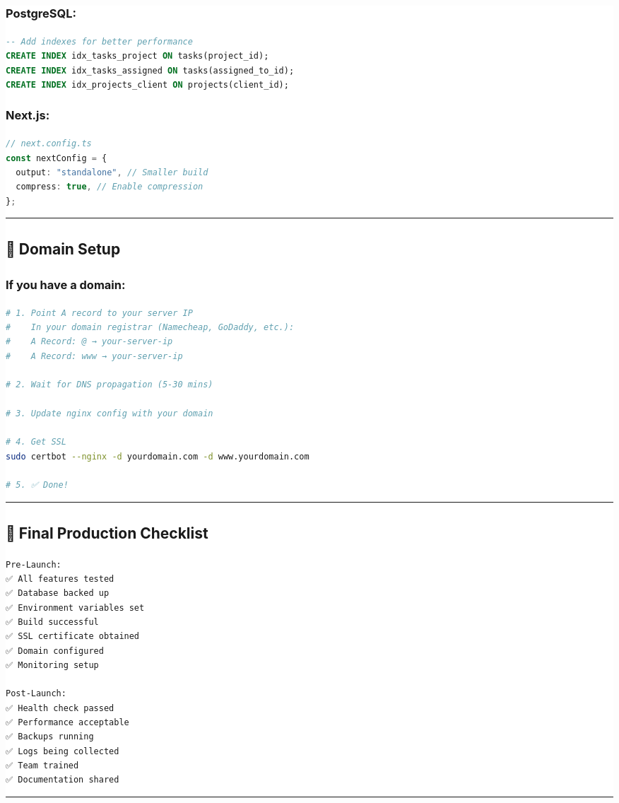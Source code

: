 ### PostgreSQL:

```sql
-- Add indexes for better performance
CREATE INDEX idx_tasks_project ON tasks(project_id);
CREATE INDEX idx_tasks_assigned ON tasks(assigned_to_id);
CREATE INDEX idx_projects_client ON projects(client_id);
```

### Next.js:

```typescript
// next.config.ts
const nextConfig = {
  output: "standalone", // Smaller build
  compress: true, // Enable compression
};
```

---

## 📱 **Domain Setup**

### If you have a domain:

```bash
# 1. Point A record to your server IP
#    In your domain registrar (Namecheap, GoDaddy, etc.):
#    A Record: @ → your-server-ip
#    A Record: www → your-server-ip

# 2. Wait for DNS propagation (5-30 mins)

# 3. Update nginx config with your domain

# 4. Get SSL
sudo certbot --nginx -d yourdomain.com -d www.yourdomain.com

# 5. ✅ Done!
```

---

## 🎊 **Final Production Checklist**

```
Pre-Launch:
✅ All features tested
✅ Database backed up
✅ Environment variables set
✅ Build successful
✅ SSL certificate obtained
✅ Domain configured
✅ Monitoring setup

Post-Launch:
✅ Health check passed
✅ Performance acceptable
✅ Backups running
✅ Logs being collected
✅ Team trained
✅ Documentation shared
```

---